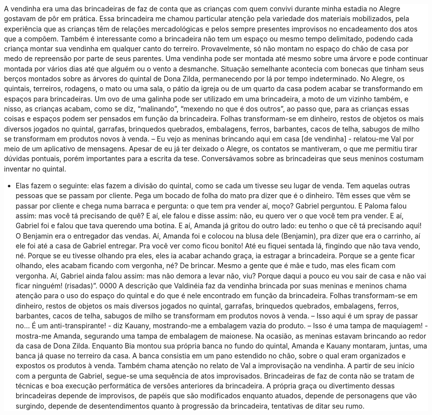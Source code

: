 A vendinha era uma das brincadeiras de faz de conta que as crianças com quem convivi durante minha estadia no Alegre gostavam de pôr em prática. Essa brincadeira me chamou particular atenção pela variedade dos materiais mobilizados, pela experiência que as crianças têm de relações mercadológicas e pelos sempre presentes improvisos no encadeamento dos atos que a compõem. Também é interessante como a brincadeira não tem um espaço ou mesmo tempo delimitado, podendo cada criança montar sua vendinha em qualquer canto do terreiro. Provavelmente, só não montam no espaço do chão de casa por medo de repreensão por parte de seus parentes. Uma vendinha pode ser montada até mesmo sobre uma árvore e pode continuar montada por vários dias até que alguém ou o vento a desmanche. Situação semelhante acontecia com bonecas que tinham seus berços montados sobre as árvores do quintal de Dona Zilda, permanecendo por lá por tempo indeterminado. 
No Alegre, os quintais, terreiros, rodagens, o mato ou uma sala, o pátio da igreja ou de um quarto da casa podem acabar se transformando em espaços para brincadeiras. Um ovo de uma galinha pode ser utilizado em uma brincadeira, a moto de um vizinho também, e nisso, as crianças acabam, como se diz, “malinando”, “mexendo no que é dos outros”, ao passo que, para as crianças essas coisas e espaços podem ser pensados em função da brincadeira. Folhas transformam-se em dinheiro, restos de objetos os mais diversos jogados no quintal, garrafas, brinquedos quebrados, embalagens, ferros, barbantes, cacos de telha, sabugos de milho se transformam em produtos novos à venda. 
– Eu vejo as meninas brincando aqui em casa [de vendinha] - relatou-me Val por meio de um aplicativo de mensagens. Apesar de eu já ter deixado o Alegre, os contatos se mantiveram, o que me permitiu tirar dúvidas pontuais, porém importantes para a escrita da tese.  Conversávamos sobre as brincadeiras que seus meninos costumam inventar no quintal.  
- Elas fazem o seguinte: elas fazem a divisão do quintal, como se cada um tivesse seu lugar de venda. Tem aquelas outras pessoas que se passam por cliente. Pega um bocado de folha do mato pra dizer que é o dinheiro. Têm esses que vêm se passar por cliente e chega numa barraca e pergunta: o que tem pra vender aí, moço? Gabriel perguntou. E Paloma falou assim: mas você tá precisando de quê? E aí, ele falou e disse assim: não, eu quero ver o que você tem pra vender. E aí, Gabriel foi e falou que tava querendo uma botina. E aí, Amanda já gritou do outro lado: eu tenho o que cê tá precisando aqui! O Benjamin era o entregador das vendas. Aí, Amanda foi e colocou na blusa dele (Benjamin), pra dizer que era o carrinho, aí ele foi até a casa de Gabriel entregar. Pra você ver como ficou bonito! Até eu fiquei sentada lá, fingindo que não tava vendo, né. Porque se eu tivesse olhando pra eles, eles ia acabar achando graça, ia estragar a brincadeira. Porque se a gente ficar olhando, eles acabam ficando com vergonha, né? De brincar. Mesmo a gente que é mãe e tudo, mas eles ficam com vergonha. Aí, Gabriel ainda falou assim: mas não demora a levar não, viu? Porque daqui a pouco eu vou sair de casa e não vai ficar ninguém! (risadas)”. 0000
A descrição que Valdinéia faz da vendinha brincada por suas meninas e meninos chama atenção para o uso do espaço do quintal e do que é nele encontrado em função da brincadeira. Folhas transformam-se em dinheiro, restos de objetos os mais diversos jogados no quintal, garrafas, brinquedos quebrados, embalagens, ferros, barbantes, cacos de telha, sabugos de milho se transformam em produtos novos à venda. 
– Isso aqui é um spray de passar no… É um anti-transpirante! - diz Kauany, mostrando-me a embalagem vazia do produto. 
– Isso é uma tampa de maquiagem! - mostra-me Amanda, segurando uma tampa de embalagem de maionese. 
Na ocasião, as meninas estavam brincando ao redor da casa de Dona Zilda. Enquanto Bia montou sua própria banca no fundo do quintal, Amanda e Kauany montaram, juntas, uma banca já quase no terreiro da casa. A banca consistia em um pano estendido no chão, sobre o qual eram organizados e expostos os produtos à venda.
Também chama atenção no relato de Val a improvisação na vendinha. A partir de seu início com a pergunta de Gabriel, segue-se uma sequência de atos improvisados. Brincadeiras de faz de conta não se tratam de técnicas e boa execução performática de versões anteriores da brincadeira. A própria graça ou divertimento dessas brincadeiras depende de improvisos, de papéis que são modificados enquanto atuados, depende de personagens que vão surgindo, depende de desentendimentos quanto à progressão da brincadeira, tentativas de ditar seu rumo. 